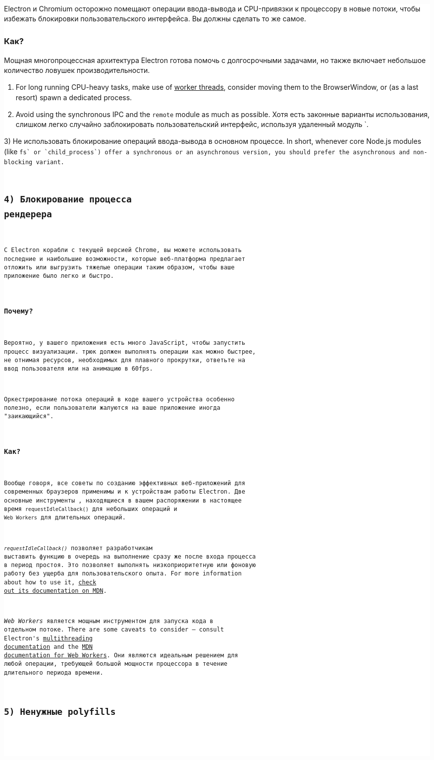Electron и Chromium осторожно помещают операции ввода-вывода и CPU-привязки к процессору в новые потоки, чтобы избежать блокировки пользовательского интерфейса. Вы должны сделать то же самое.

### Как?

Мощная многопроцессная архитектура Electron готова помочь с долгосрочными задачами, но также включает небольшое количество ловушек производительности.

1) For long running CPU-heavy tasks, make use of [worker threads][worker-threads], consider moving them to the BrowserWindow, or (as a last resort) spawn a dedicated process.

2) Avoid using the synchronous IPC and the `remote` module as much as possible. Хотя есть законные варианты использования, слишком легко случайно заблокировать пользовательский интерфейс, используя удаленный</code> модуль `.</p>

<p spaces-before="0">3) Не использовать блокирование операций ввода-вывода в основном процессе. In short, whenever
core Node.js modules (like <code>fs` or `child_process`) offer a synchronous or an asynchronous version, you should prefer the asynchronous and non-blocking variant.


## 4) Блокирование процесса рендерера

С Electron корабли с текущей версией Chrome, вы можете использовать последние и наибольшие возможности, которые веб-платформа предлагает отложить или выгрузить тяжелые операции таким образом, чтобы ваше приложение было легко и быстро.

### Почему?

Вероятно, у вашего приложения есть много JavaScript, чтобы запустить процесс визуализации. трюк должен выполнять операции как можно быстрее, не отнимая ресурсов, необходимых для плавного прокрутки, ответьте на ввод пользователя или на анимацию в 60fps.

Оркестрирование потока операций в коде вашего устройства особенно полезно, если пользователи жалуются на ваше приложение иногда "заикающийся".

### Как?

Вообще говоря, все советы по созданию эффективных веб-приложений для современных браузеров применимы и к устройствам работы Electron. Две основные инструменты , находящиеся в вашем распоряжении в настоящее время `requestIdleCallback()` для небольших операций и `Web Workers` для длительных операций.

*`requestIdleCallback()`* позволяет разработчикам выставить функцию в очередь на выполнение сразу же после входа процесса в период простоя. Это позволяет выполнять низкоприоритетную или фоновую работу без ущерба для пользовательского опыта. For more information about how to use it, [check out its documentation on MDN][request-idle-callback].

*Web Workers* является мощным инструментом для запуска кода в отдельном потоке. There are some caveats to consider – consult Electron's [multithreading documentation][multithreading] and the [MDN documentation for Web Workers][web-workers]. Они являются идеальным решением для любой операции, требующей большой мощности процессора в течение длительного периода времени.


## 5) Ненужные polyfills


[security]: ./security.md
[performance-cpu-prof]: ../images/performance-cpu-prof.png
[performance-heap-prof]: ../images/performance-heap-prof.png
[chrome-devtools-tutorial]: https://developers.google.com/web/tools/chrome-devtools/evaluate-performance/
[worker-threads]: https://nodejs.org/api/worker_threads.html
[web-workers]: https://developer.mozilla.org/en-US/docs/Web/API/Web_Workers_API/Using_web_workers
[request-idle-callback]: https://developer.mozilla.org/en-US/docs/Web/API/Window/requestIdleCallback
[multithreading]: ./multithreading.md
[jquery-need]: http://youmightnotneedjquery.com/
[service-workers]: https://developer.mozilla.org/en-US/docs/Web/API/Service_Worker_API
[webpack]: https://webpack.js.org/
[parcel]: https://parceljs.org/
[rollup]: https://rollupjs.org/
[vscode-first-second]: https://www.youtube.com/watch?v=r0OeHRUCCb4